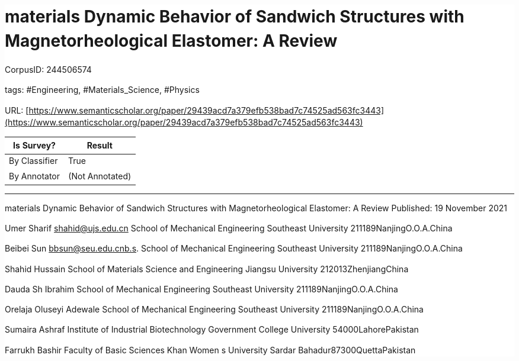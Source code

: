 # materials Dynamic Behavior of Sandwich Structures with Magnetorheological Elastomer: A Review

CorpusID: 244506574
 
tags: #Engineering, #Materials_Science, #Physics

URL: [https://www.semanticscholar.org/paper/29439acd7a379efb538bad7c74525ad563fc3443](https://www.semanticscholar.org/paper/29439acd7a379efb538bad7c74525ad563fc3443)
 
| Is Survey?        | Result          |
| ----------------- | --------------- |
| By Classifier     | True |
| By Annotator      | (Not Annotated) |

---

materials Dynamic Behavior of Sandwich Structures with Magnetorheological Elastomer: A Review
Published: 19 November 2021

Umer Sharif shahid@ujs.edu.cn 
School of Mechanical Engineering
Southeast University
211189NanjingO.O.A.China

Beibei Sun bbsun@seu.edu.cnb.s. 
School of Mechanical Engineering
Southeast University
211189NanjingO.O.A.China

Shahid Hussain 
School of Materials Science and Engineering
Jiangsu University
212013ZhenjiangChina

Dauda Sh Ibrahim 
School of Mechanical Engineering
Southeast University
211189NanjingO.O.A.China

Orelaja Oluseyi Adewale 
School of Mechanical Engineering
Southeast University
211189NanjingO.O.A.China

Sumaira Ashraf 
Institute of Industrial Biotechnology
Government College University
54000LahorePakistan

Farrukh Bashir 
Faculty of Basic Sciences
Khan Women s University
Sardar Bahadur87300QuettaPakistan
